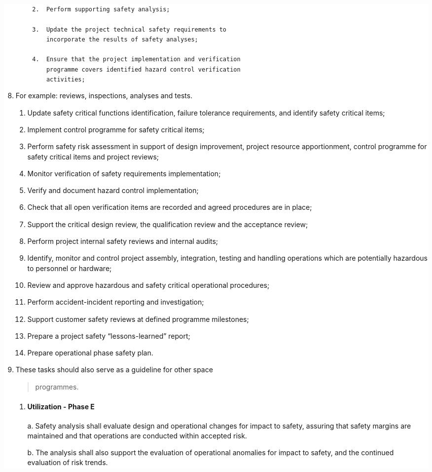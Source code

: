            2.  Perform supporting safety analysis;

            3.  Update the project technical safety requirements to
                incorporate the results of safety analyses;

            4.  Ensure that the project implementation and verification
                programme covers identified hazard control verification
                activities;

8.  For example: reviews, inspections, analyses and tests.

    1.  Update safety critical functions identification, failure
        tolerance requirements, and identify safety critical items;

    2.  Implement control programme for safety critical items;

    3.  Perform safety risk assessment in support of design improvement,
        project resource apportionment, control programme for safety
        critical items and project reviews;

    4.  Monitor verification of safety requirements implementation;

    5.  Verify and document hazard control implementation;

    6.  Check that all open verification items are recorded and agreed
        procedures are in place;

    7.  Support the critical design review, the qualification review and
        the acceptance review;

    8.  Perform project internal safety reviews and internal audits;

    9.  Identify, monitor and control project assembly, integration,
        testing and handling operations which are potentially hazardous
        to personnel or hardware;

    10. Review and approve hazardous and safety critical operational
        procedures;

    11. Perform accident-incident reporting and investigation;

    12. Support customer safety reviews at defined programme milestones;

    13. Prepare a project safety “lessons-learned” report;

    14. Prepare operational phase safety plan.

9.  These tasks should also serve as a guideline for other space
    > programmes.

    1.  #### Utilization - Phase E

        a.  Safety analysis shall evaluate design and operational
            changes for impact to safety, assuring that safety margins
            are maintained and that operations are conducted within
            accepted risk.

        b.  The analysis shall also support the evaluation of
            operational anomalies for impact to safety, and the
            continued evaluation of risk trends.
